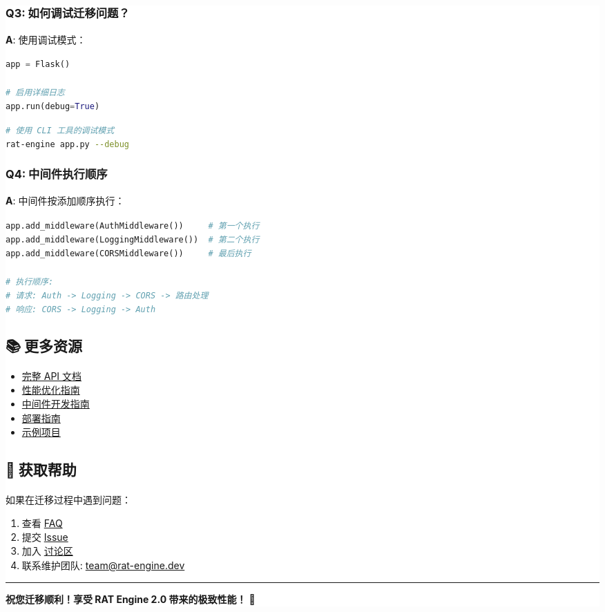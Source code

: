 ### Q3: 如何调试迁移问题？

**A**: 使用调试模式：

```python
app = Flask()

# 启用详细日志
app.run(debug=True)
```

```bash
# 使用 CLI 工具的调试模式
rat-engine app.py --debug
```

### Q4: 中间件执行顺序

**A**: 中间件按添加顺序执行：

```python
app.add_middleware(AuthMiddleware())     # 第一个执行
app.add_middleware(LoggingMiddleware())  # 第二个执行
app.add_middleware(CORSMiddleware())     # 最后执行

# 执行顺序:
# 请求: Auth -> Logging -> CORS -> 路由处理
# 响应: CORS -> Logging -> Auth
```

## 📚 更多资源

- [完整 API 文档](https://rat-engine.readthedocs.io/)
- [性能优化指南](https://rat-engine.readthedocs.io/performance/)
- [中间件开发指南](https://rat-engine.readthedocs.io/middleware/)
- [部署指南](https://rat-engine.readthedocs.io/deployment/)
- [示例项目](https://github.com/your-org/rat-engine-examples)

## 🤝 获取帮助

如果在迁移过程中遇到问题：

1. 查看 [FAQ](https://rat-engine.readthedocs.io/faq/)
2. 提交 [Issue](https://github.com/your-org/rat-engine/issues)
3. 加入 [讨论区](https://github.com/your-org/rat-engine/discussions)
4. 联系维护团队: team@rat-engine.dev

---

**祝您迁移顺利！享受 RAT Engine 2.0 带来的极致性能！** 🚀